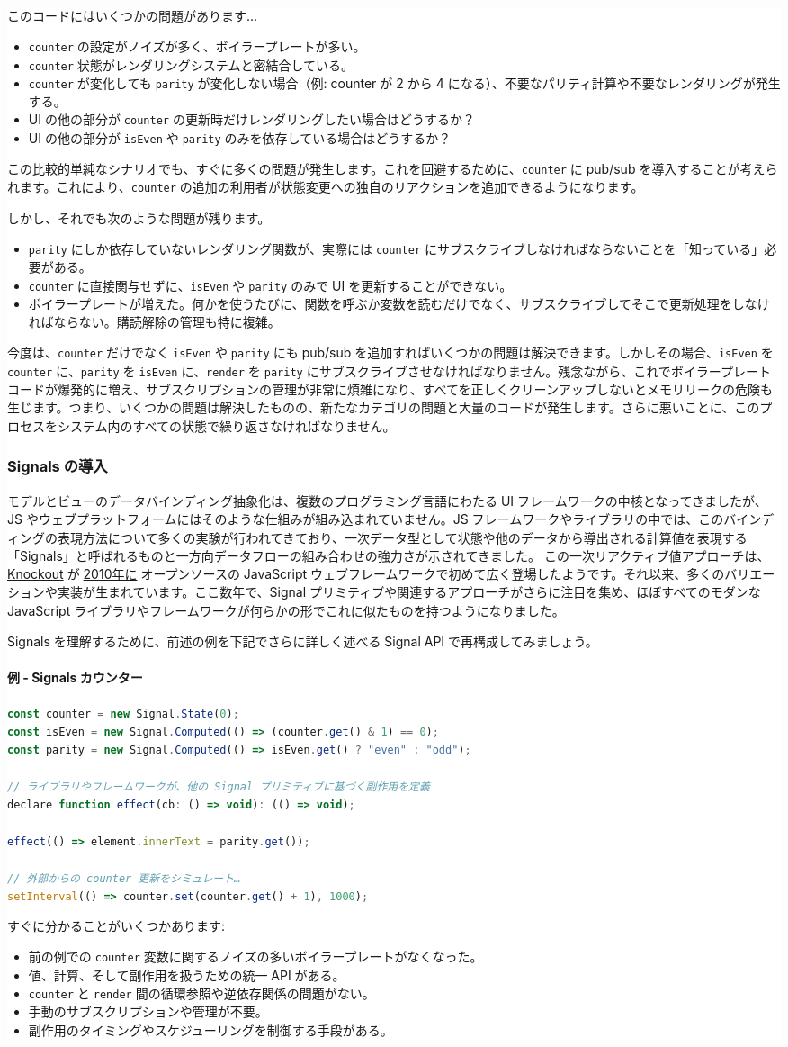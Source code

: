 このコードにはいくつかの問題があります…

* `counter` の設定がノイズが多く、ボイラープレートが多い。
* `counter` 状態がレンダリングシステムと密結合している。
* `counter` が変化しても `parity` が変化しない場合（例: counter が 2 から 4 になる）、不要なパリティ計算や不要なレンダリングが発生する。
* UI の他の部分が `counter` の更新時だけレンダリングしたい場合はどうするか？
* UI の他の部分が `isEven` や `parity` のみを依存している場合はどうするか？

この比較的単純なシナリオでも、すぐに多くの問題が発生します。これを回避するために、`counter` に pub/sub を導入することが考えられます。これにより、`counter` の追加の利用者が状態変更への独自のリアクションを追加できるようになります。

しかし、それでも次のような問題が残ります。

* `parity` にしか依存していないレンダリング関数が、実際には `counter` にサブスクライブしなければならないことを「知っている」必要がある。
* `counter` に直接関与せずに、`isEven` や `parity` のみで UI を更新することができない。
* ボイラープレートが増えた。何かを使うたびに、関数を呼ぶか変数を読むだけでなく、サブスクライブしてそこで更新処理をしなければならない。購読解除の管理も特に複雑。

今度は、`counter` だけでなく `isEven` や `parity` にも pub/sub を追加すればいくつかの問題は解決できます。しかしその場合、`isEven` を `counter` に、`parity` を `isEven` に、`render` を `parity` にサブスクライブさせなければなりません。残念ながら、これでボイラープレートコードが爆発的に増え、サブスクリプションの管理が非常に煩雑になり、すべてを正しくクリーンアップしないとメモリリークの危険も生じます。つまり、いくつかの問題は解決したものの、新たなカテゴリの問題と大量のコードが発生します。さらに悪いことに、このプロセスをシステム内のすべての状態で繰り返さなければなりません。

### Signals の導入

モデルとビューのデータバインディング抽象化は、複数のプログラミング言語にわたる UI フレームワークの中核となってきましたが、JS やウェブプラットフォームにはそのような仕組みが組み込まれていません。JS フレームワークやライブラリの中では、このバインディングの表現方法について多くの実験が行われてきており、一次データ型として状態や他のデータから導出される計算値を表現する「Signals」と呼ばれるものと一方向データフローの組み合わせの強力さが示されてきました。
この一次リアクティブ値アプローチは、[Knockout](https://knockoutjs.com/) が [2010年に](https://blog.stevensanderson.com/2010/07/05/introducing-knockout-a-ui-library-for-javascript/) オープンソースの JavaScript ウェブフレームワークで初めて広く登場したようです。それ以来、多くのバリエーションや実装が生まれています。ここ数年で、Signal プリミティブや関連するアプローチがさらに注目を集め、ほぼすべてのモダンな JavaScript ライブラリやフレームワークが何らかの形でこれに似たものを持つようになりました。

Signals を理解するために、前述の例を下記でさらに詳しく述べる Signal API で再構成してみましょう。

#### 例 - Signals カウンター

```js
const counter = new Signal.State(0);
const isEven = new Signal.Computed(() => (counter.get() & 1) == 0);
const parity = new Signal.Computed(() => isEven.get() ? "even" : "odd");

// ライブラリやフレームワークが、他の Signal プリミティブに基づく副作用を定義
declare function effect(cb: () => void): (() => void);

effect(() => element.innerText = parity.get());

// 外部からの counter 更新をシミュレート…
setInterval(() => counter.set(counter.get() + 1), 1000);
```

すぐに分かることがいくつかあります:
* 前の例での `counter` 変数に関するノイズの多いボイラープレートがなくなった。
* 値、計算、そして副作用を扱うための統一 API がある。
* `counter` と `render` 間の循環参照や逆依存関係の問題がない。
* 手動のサブスクリプションや管理が不要。
* 副作用のタイミングやスケジューリングを制御する手段がある。
